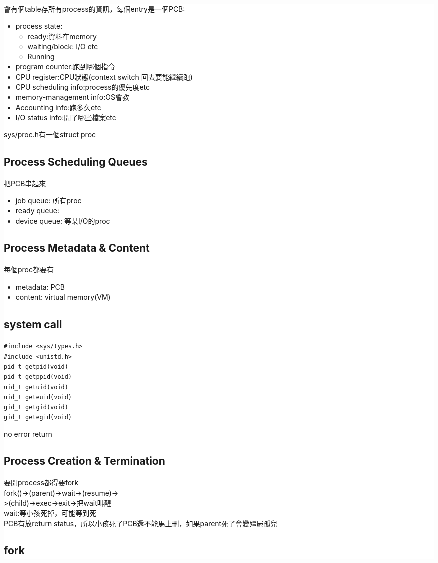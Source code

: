 會有個table存所有process的資訊，每個entry是一個PCB:  
* process state:  
    * ready:資料在memory  
    * waiting/block: I/O etc  
    * Running  
* program counter:跑到哪個指令  
* CPU register:CPU狀態(context switch 回去要能繼續跑)  
* CPU scheduling info\:process的優先度etc  
* memory-management info\:OS會教  
* Accounting info:跑多久etc  
* I/O status info:開了哪些檔案etc  

sys/proc.h有一個struct proc  

## Process Scheduling Queues  

把PCB串起來  

* job queue: 所有proc  
* ready queue:  
* device queue: 等某I/O的proc  

## Process Metadata & Content  

每個proc都要有  
* metadata: PCB  
* content: virtual memory(VM)  

## system call  

```  
#include <sys/types.h>  
#include <unistd.h>  
pid_t getpid(void)  
pid_t getppid(void)  
uid_t getuid(void)  
uid_t geteuid(void)  
gid_t getgid(void)  
gid_t getegid(void)  
```  
no error return  

## Process Creation & Termination  

要開process都得要fork  
fork()->(parent)->wait->(resume)->  
      \>(child)->exec->exit->把wait叫醒  
wait:等小孩死掉，可能等到死  
PCB有放return status，所以小孩死了PCB還不能馬上刪，如果parent死了會變殭屍孤兒  

## fork  
